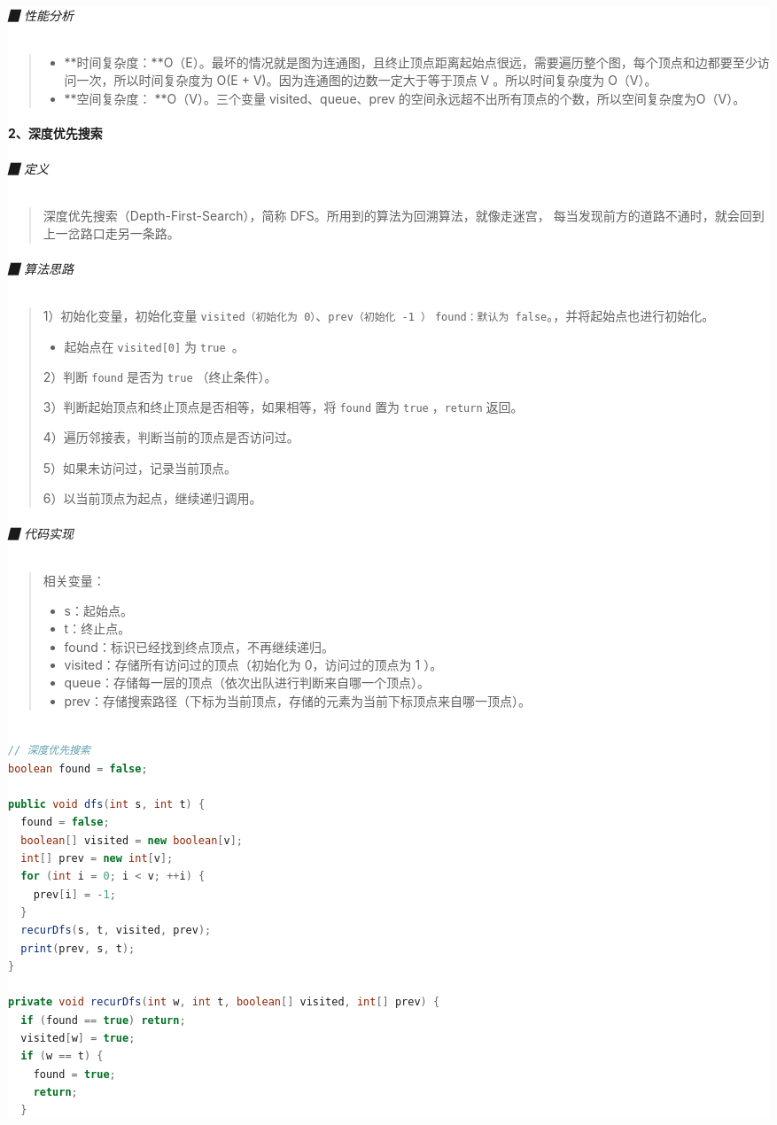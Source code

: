 

###### ▉ 性能分析

> - **时间复杂度：**O（E）。最坏的情况就是图为连通图，且终止顶点距离起始点很远，需要遍历整个图，每个顶点和边都要至少访问一次，所以时间复杂度为 O(E + V)。因为连通图的边数一定大于等于顶点 V 。所以时间复杂度为 O（V）。
> - **空间复杂度： **O（V）。三个变量 visited、queue、prev 的空间永远超不出所有顶点的个数，所以空间复杂度为O（V）。



#### 2、深度优先搜索

###### ▉ 定义

> 深度优先搜索（Depth-First-Search），简称 DFS。所用到的算法为回溯算法，就像走迷宫， 每当发现前方的道路不通时，就会回到上一岔路口走另一条路。



###### ▉ 算法思路

> 1）初始化变量，初始化变量  `visited（初始化为 0）`、`prev（初始化 -1 ）` `found：默认为 false`。，并将起始点也进行初始化。
>
> - 起始点在 `visited[0]` 为 `true `。
>
> 2）判断 `found` 是否为 `true` （终止条件）。
>
> 3）判断起始顶点和终止顶点是否相等，如果相等，将 `found` 置为 `true` ，`return` 返回。
>
> 4）遍历邻接表，判断当前的顶点是否访问过。
>
> 5）如果未访问过，记录当前顶点。
>
> 6）以当前顶点为起点，继续递归调用。



###### ▉ 代码实现

> 相关变量：
>
> - s：起始点。
> - t：终止点。
> - found：标识已经找到终点顶点，不再继续递归。
> - visited：存储所有访问过的顶点（初始化为 0，访问过的顶点为 1 ）。
> - queue：存储每一层的顶点（依次出队进行判断来自哪一个顶点）。
> - prev：存储搜索路径（下标为当前顶点，存储的元素为当前下标顶点来自哪一顶点）。

```java

// 深度优先搜索
boolean found = false; 

public void dfs(int s, int t) {
  found = false;
  boolean[] visited = new boolean[v];
  int[] prev = new int[v];
  for (int i = 0; i < v; ++i) {
    prev[i] = -1;
  }
  recurDfs(s, t, visited, prev);
  print(prev, s, t);
}

private void recurDfs(int w, int t, boolean[] visited, int[] prev) {
  if (found == true) return;
  visited[w] = true;
  if (w == t) {
    found = true;
    return;
  }
```